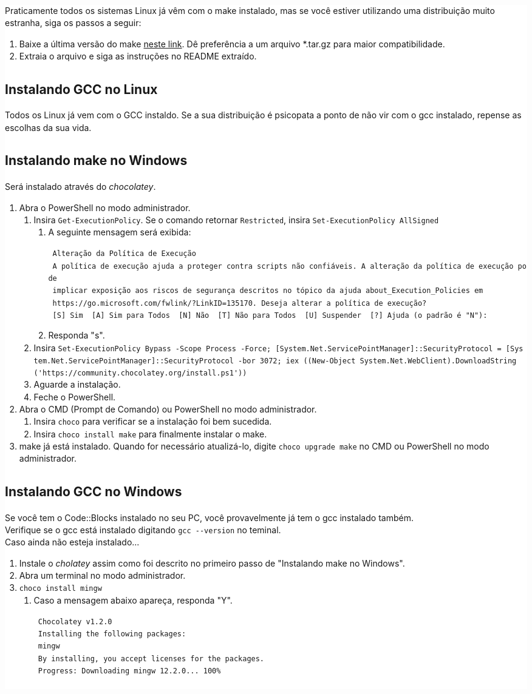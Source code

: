 Praticamente todos os sistemas Linux já vêm com o make instalado, mas se você estiver utilizando uma distribuição muito estranha, siga os passos a seguir:

1. Baixe a última versão do make [neste link](http://ftpmirror.gnu.org/make/). Dê preferência a um arquivo *.tar.gz para maior compatibilidade.
2. Extraia o arquivo e siga as instruções no README extraído.

## Instalando GCC no Linux

Todos os Linux já vem com o GCC instaldo. Se a sua distribuição é psicopata a ponto de não vir com o gcc instalado, repense as escolhas da sua vida.

## Instalando make no Windows

Será instalado através do *chocolatey*.

1. Abra o PowerShell no modo administrador.
    1. Insira `Get-ExecutionPolicy`. Se o comando retornar `Restricted`, insira `Set-ExecutionPolicy AllSigned`
        1. A seguinte mensagem será exibida:
           ```
            Alteração da Política de Execução
            A política de execução ajuda a proteger contra scripts não confiáveis. A alteração da política de execução pode
            implicar exposição aos riscos de segurança descritos no tópico da ajuda about_Execution_Policies em
            https://go.microsoft.com/fwlink/?LinkID=135170. Deseja alterar a política de execução?
            [S] Sim  [A] Sim para Todos  [N] Não  [T] Não para Todos  [U] Suspender  [?] Ajuda (o padrão é "N"):
            ```
        2. Responda "s".
    2. Insira `Set-ExecutionPolicy Bypass -Scope Process -Force; [System.Net.ServicePointManager]::SecurityProtocol = [System.Net.ServicePointManager]::SecurityProtocol -bor 3072; iex ((New-Object System.Net.WebClient).DownloadString('https://community.chocolatey.org/install.ps1'))`
    3. Aguarde a instalação.
    4. Feche o PowerShell.
2. Abra o CMD (Prompt de Comando) ou PowerShell no modo administrador.
    1. Insira `choco` para verificar se a instalação foi bem sucedida.
    2. Insira `choco install make` para finalmente instalar o make.
3. make já está instalado. Quando for necessário atualizá-lo, digite `choco upgrade make` no CMD ou PowerShell no modo administrador.

## Instalando GCC no Windows

Se você tem o Code::Blocks instalado no seu PC, você provavelmente já tem o gcc instalado também.  
Verifique se o gcc está instalado digitando `gcc --version` no teminal.  
Caso ainda não esteja instalado...

1. Instale o *cholatey* assim como foi descrito no primeiro passo de "Instalando make no Windows".
2. Abra um terminal no modo administrador.
3. `choco install mingw`
    1. Caso a mensagem abaixo apareça, responda "Y".
       ```
        Chocolatey v1.2.0
        Installing the following packages:
        mingw
        By installing, you accept licenses for the packages.
        Progress: Downloading mingw 12.2.0... 100%
        